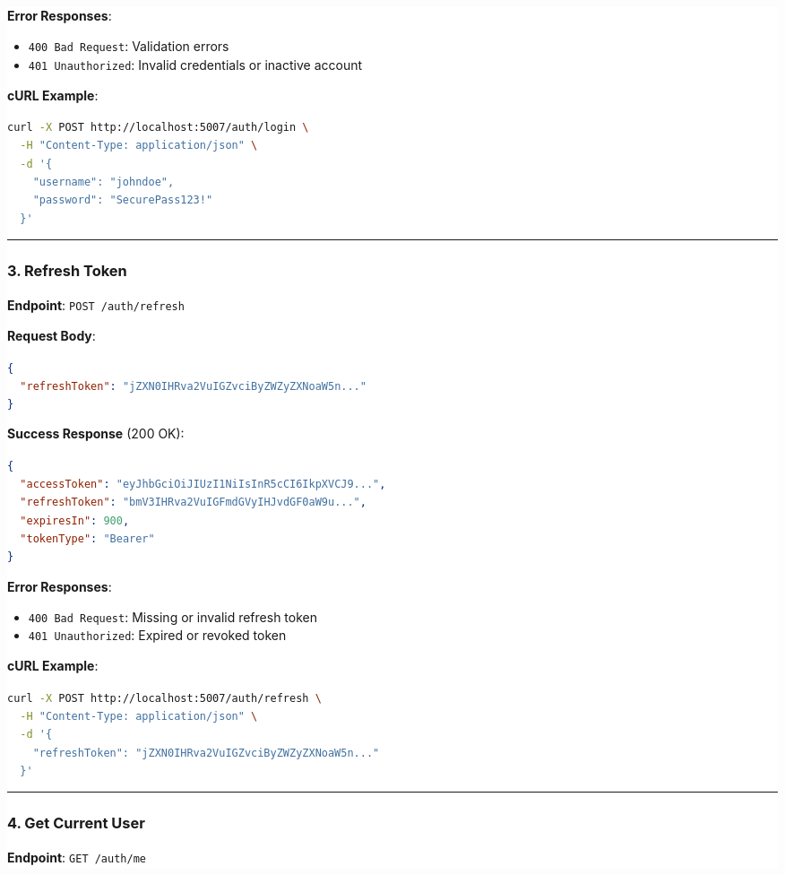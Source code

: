**Error Responses**:
- `400 Bad Request`: Validation errors
- `401 Unauthorized`: Invalid credentials or inactive account

**cURL Example**:
```bash
curl -X POST http://localhost:5007/auth/login \
  -H "Content-Type: application/json" \
  -d '{
    "username": "johndoe",
    "password": "SecurePass123!"
  }'
```

---

### 3. Refresh Token

**Endpoint**: `POST /auth/refresh`

**Request Body**:
```json
{
  "refreshToken": "jZXN0IHRva2VuIGZvciByZWZyZXNoaW5n..."
}
```

**Success Response** (200 OK):
```json
{
  "accessToken": "eyJhbGciOiJIUzI1NiIsInR5cCI6IkpXVCJ9...",
  "refreshToken": "bmV3IHRva2VuIGFmdGVyIHJvdGF0aW9u...",
  "expiresIn": 900,
  "tokenType": "Bearer"
}
```

**Error Responses**:
- `400 Bad Request`: Missing or invalid refresh token
- `401 Unauthorized`: Expired or revoked token

**cURL Example**:
```bash
curl -X POST http://localhost:5007/auth/refresh \
  -H "Content-Type: application/json" \
  -d '{
    "refreshToken": "jZXN0IHRva2VuIGZvciByZWZyZXNoaW5n..."
  }'
```

---

### 4. Get Current User

**Endpoint**: `GET /auth/me`
